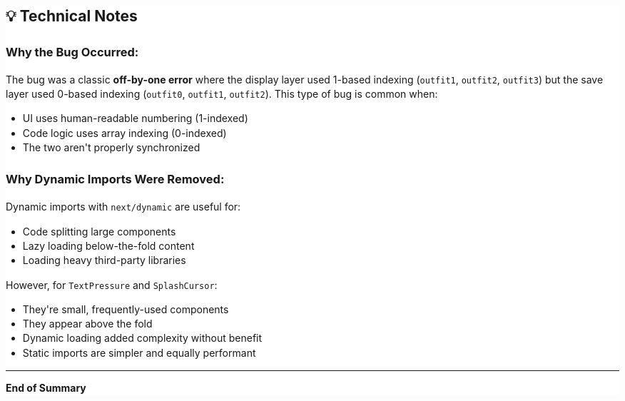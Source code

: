 ## 💡 Technical Notes

### Why the Bug Occurred:
The bug was a classic **off-by-one error** where the display layer used 1-based indexing (`outfit1`, `outfit2`, `outfit3`) but the save layer used 0-based indexing (`outfit0`, `outfit1`, `outfit2`). This type of bug is common when:
- UI uses human-readable numbering (1-indexed)
- Code logic uses array indexing (0-indexed)
- The two aren't properly synchronized

### Why Dynamic Imports Were Removed:
Dynamic imports with `next/dynamic` are useful for:
- Code splitting large components
- Lazy loading below-the-fold content
- Loading heavy third-party libraries

However, for `TextPressure` and `SplashCursor`:
- They're small, frequently-used components
- They appear above the fold
- Dynamic loading added complexity without benefit
- Static imports are simpler and equally performant

---

**End of Summary**
